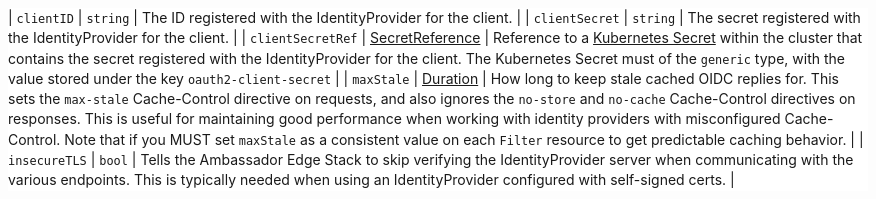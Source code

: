 | `clientID`         | `string`                                                     | The ID registered with the IdentityProvider for the client.                                                                                                                                                                                                                                                                                                                                                                                                                                                                                                                                                                                                                                                                                                                                                                                                                                                                                                                              |
| `clientSecret`     | `string`                                                     | The secret registered with the IdentityProvider for the client.                                                                                                                                                                                                                                                                                                                                                                                                                                                                                                                                                                                                                                                                                                                                                                                                                                                                                                                          |
| `clientSecretRef`  | [SecretReference](the-oauth2-filter-type.md#secretreference) | Reference to a [Kubernetes Secret](https://kubernetes.io/docs/concepts/configuration/secret/) within the cluster that contains the secret registered with the IdentityProvider for the client. The Kubernetes Secret must of the `generic` type, with the value stored under the key `oauth2-client-secret`                                                                                                                                                                                                                                                                                                                                                                                                                                                                                                                                                                                                                                                                              |
| `maxStale`         | [Duration](the-oauth2-filter-type.md#duration)               | How long to keep stale cached OIDC replies for. This sets the `max-stale` Cache-Control directive on requests, and also ignores the `no-store` and `no-cache` Cache-Control directives on responses. This is useful for maintaining good performance when working with identity providers with misconfigured Cache-Control. Note that if you MUST set `maxStale` as a consistent value on each `Filter` resource to get predictable caching behavior.                                                                                                                                                                                                                                                                                                                                                                                                                                                                                                                                    |
| `insecureTLS`      | `bool`                                                       | Tells the Ambassador Edge Stack to skip verifying the IdentityProvider server when communicating with the various endpoints. This is typically needed when using an IdentityProvider configured with self-signed certs.                                                                                                                                                                                                                                                                                                                                                                                                                                                                                                                                                                                                                                                                                                                                                                  |